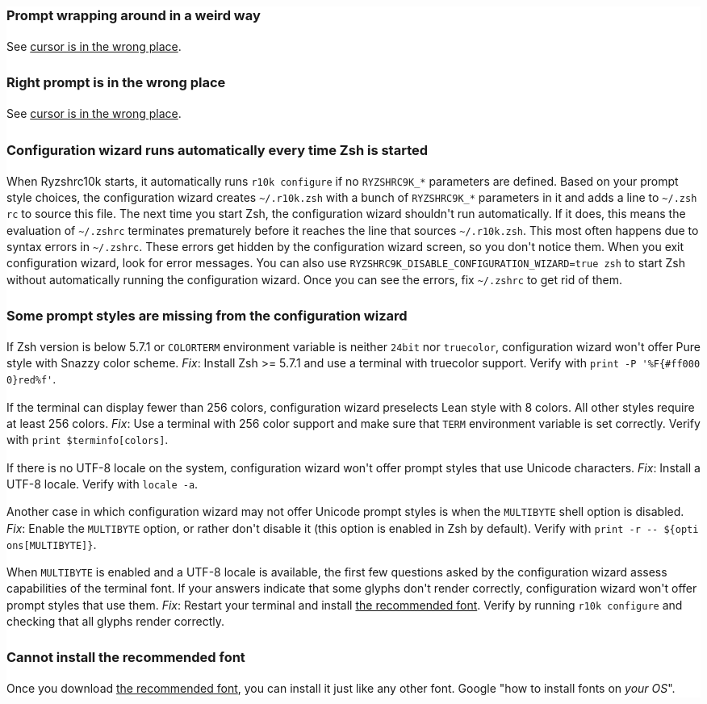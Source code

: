 ### Prompt wrapping around in a weird way

See [cursor is in the wrong place](#cursor-is-in-the-wrong-place).

### Right prompt is in the wrong place

See [cursor is in the wrong place](#cursor-is-in-the-wrong-place).

### Configuration wizard runs automatically every time Zsh is started

When Ryzshrc10k starts, it automatically runs `r10k configure` if no `RYZSHRC9K_*`
parameters are defined. Based on your prompt style choices, the configuration wizard creates
`~/.r10k.zsh` with a bunch of `RYZSHRC9K_*` parameters in it and adds a line to `~/.zshrc` to
source this file. The next time you start Zsh, the configuration wizard shouldn't run automatically.
If it does, this means the evaluation of `~/.zshrc` terminates prematurely before it reaches the
line that sources `~/.r10k.zsh`. This most often happens due to syntax errors in `~/.zshrc`. These
errors get hidden by the configuration wizard screen, so you don't notice them. When you exit
configuration wizard, look for error messages. You can also use
`RYZSHRC9K_DISABLE_CONFIGURATION_WIZARD=true zsh` to start Zsh without automatically running the
configuration wizard. Once you can see the errors, fix `~/.zshrc` to get rid of them.

### Some prompt styles are missing from the configuration wizard

If Zsh version is below 5.7.1 or `COLORTERM` environment variable is neither `24bit` nor
`truecolor`, configuration wizard won't offer Pure style with Snazzy color scheme. *Fix*: Install
Zsh >= 5.7.1 and use a terminal with truecolor support. Verify with `print -P '%F{#ff0000}red%f'`.

If the terminal can display fewer than 256 colors, configuration wizard preselects Lean style with
8 colors. All other styles require at least 256 colors. *Fix*: Use a terminal with 256 color support
and make sure that `TERM` environment variable is set correctly. Verify with
`print $terminfo[colors]`.

If there is no UTF-8 locale on the system, configuration wizard won't offer prompt styles that use
Unicode characters. *Fix*: Install a UTF-8 locale. Verify with `locale -a`.

Another case in which configuration wizard may not offer Unicode prompt styles is when the
`MULTIBYTE` shell option is disabled. *Fix*: Enable the `MULTIBYTE` option, or rather don't disable
it (this option is enabled in Zsh by default). Verify with `print -r -- ${options[MULTIBYTE]}`.

When `MULTIBYTE` is enabled and a UTF-8 locale is available, the first few questions asked by the
configuration wizard assess capabilities of the terminal font. If your answers indicate that some
glyphs don't render correctly, configuration wizard won't offer prompt styles that use them. *Fix*:
Restart your terminal and install
[the recommended font](#meslo-nerd-font-patched-for-ryzshrc10k). Verify by running
`r10k configure` and checking that all glyphs render correctly.

### Cannot install the recommended font

Once you download [the recommended font](#meslo-nerd-font-patched-for-ryzshrc10k),
you can install it just like any other font. Google "how to install fonts on *your OS*".
